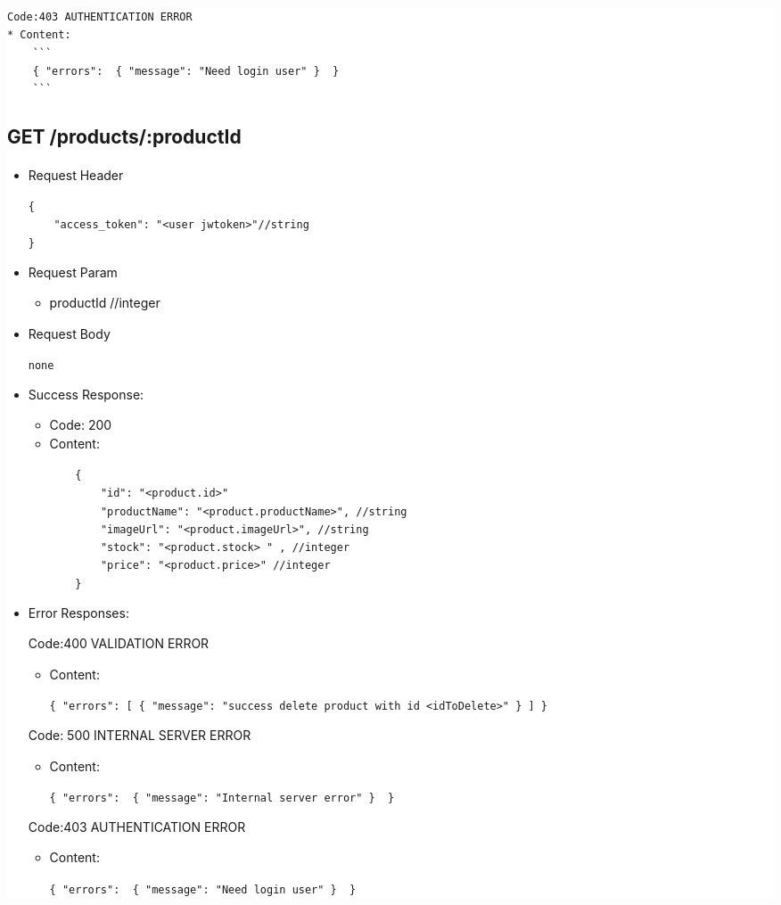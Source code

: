     Code:403 AUTHENTICATION ERROR
    * Content:
        ```
        { "errors":  { "message": "Need login user" }  }
        ```
        

## GET /products/:productId
* Request Header
   
    ```
    { 
        "access_token": "<user jwtoken>"//string
    }
    ```

* Request Param
   * productId //integer

* Request Body 

    ```
    none
    ```
   

* Success Response:

    * Code: 200
    * Content:
        ```
            { 
                "id": "<product.id>"
                "productName": "<product.productName>", //string
                "imageUrl": "<product.imageUrl>", //string
                "stock": "<product.stock> " , //integer
                "price": "<product.price>" //integer
            }      
        ```

* Error Responses:

    Code:400 VALIDATION ERROR
    * Content:
        ```
        { "errors": [ { "message": "success delete product with id <idToDelete>" } ] }
        ```

    Code: 500 INTERNAL SERVER ERROR
    * Content:
        ```
        { "errors":  { "message": "Internal server error" }  }
        ```
        
    Code:403 AUTHENTICATION ERROR
    * Content:
        ```
        { "errors":  { "message": "Need login user" }  }
        ```
